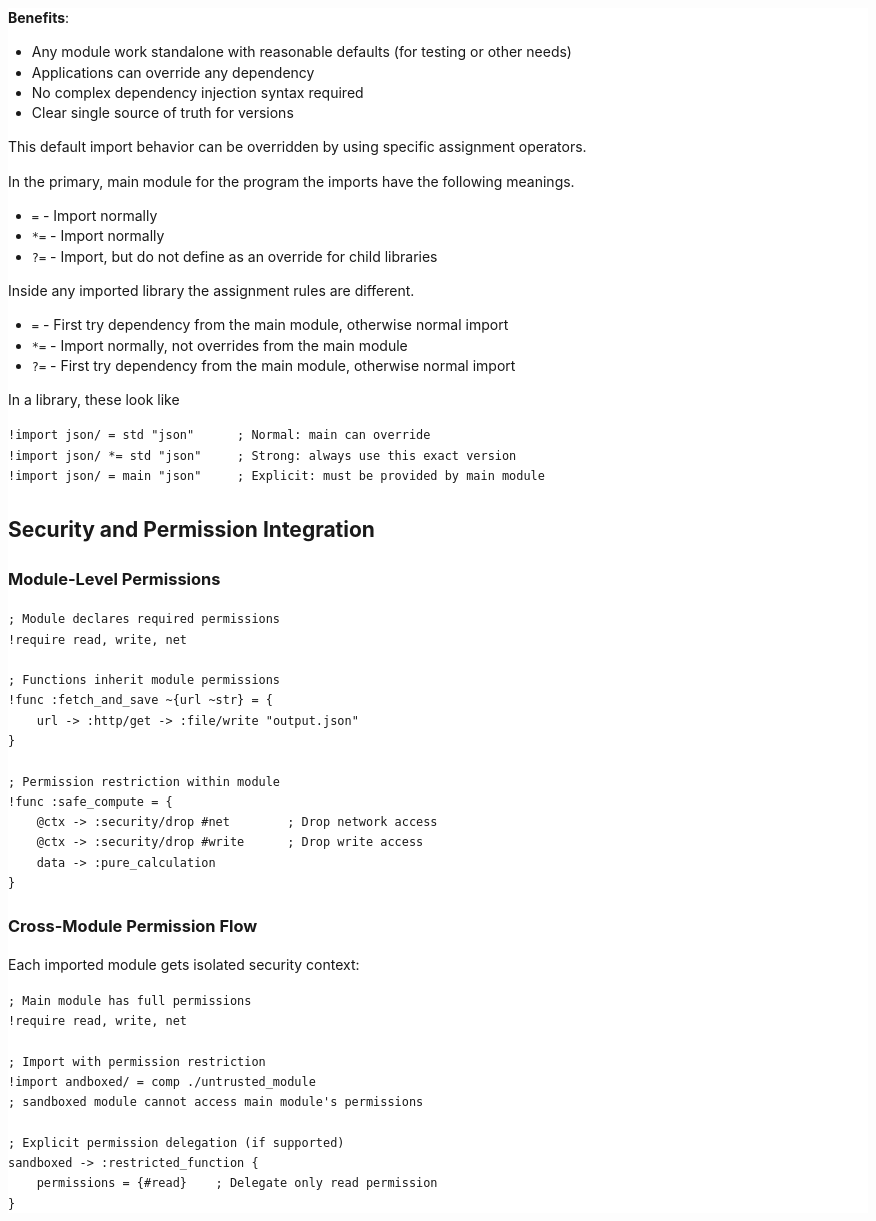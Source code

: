 **Benefits**:
- Any module work standalone with reasonable defaults (for testing or other needs)
- Applications can override any dependency
- No complex dependency injection syntax required
- Clear single source of truth for versions

This default import behavior can be overridden by using specific assignment
operators.

In the primary, main module for the program the imports have the following
meanings.

- `=` - Import normally
- `*=` - Import normally
- `?=` - Import, but do not define as an override for child libraries

Inside any imported library the assignment rules are different.
- `=` - First try dependency from the main module, otherwise normal import
- `*=` - Import normally, not overrides from the main module
- `?=` - First try dependency from the main module, otherwise normal import

In a library, these look like
```comp
!import json/ = std "json"      ; Normal: main can override
!import json/ *= std "json"     ; Strong: always use this exact version
!import json/ = main "json"     ; Explicit: must be provided by main module
```

## Security and Permission Integration

### Module-Level Permissions

```comp
; Module declares required permissions
!require read, write, net

; Functions inherit module permissions
!func :fetch_and_save ~{url ~str} = {
    url -> :http/get -> :file/write "output.json"
}

; Permission restriction within module
!func :safe_compute = {
    @ctx -> :security/drop #net        ; Drop network access
    @ctx -> :security/drop #write      ; Drop write access
    data -> :pure_calculation
}
```

### Cross-Module Permission Flow

Each imported module gets isolated security context:

```comp
; Main module has full permissions
!require read, write, net

; Import with permission restriction
!import andboxed/ = comp ./untrusted_module
; sandboxed module cannot access main module's permissions

; Explicit permission delegation (if supported)
sandboxed -> :restricted_function {
    permissions = {#read}    ; Delegate only read permission
}
```
